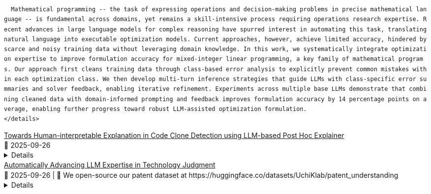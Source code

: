       Mathematical programming -- the task of expressing operations and decision-making problems in precise mathematical language -- is fundamental across domains, yet remains a skill-intensive process requiring operations research expertise. Recent advances in large language models for complex reasoning have spurred interest in automating this task, translating natural language into executable optimization models. Current approaches, however, achieve limited accuracy, hindered by scarce and noisy training data without leveraging domain knowledge. In this work, we systematically integrate optimization expertise to improve formulation accuracy for mixed-integer linear programming, a key family of mathematical programs. Our approach first cleans training data through class-based error analysis to explicitly prevent common mistakes within each optimization class. We then develop multi-turn inference strategies that guide LLMs with class-specific error summaries and solver feedback, enabling iterative refinement. Experiments across multiple base LLMs demonstrate that combining cleaned data with domain-informed prompting and feedback improves formulation accuracy by 14 percentage points on average, enabling further progress toward robust LLM-assisted optimization formulation.
    </details>
</div>
<div class="paper-card">
    <div class="paper-title"><a href="http://arxiv.org/abs/2509.22978v1">Towards Human-interpretable Explanation in Code Clone Detection using LLM-based Post Hoc Explainer</a></div>
    <div class="paper-meta">
      📅 2025-09-26
    </div>
    <details class="paper-abstract">
      Recent studies highlight various machine learning (ML)-based techniques for code clone detection, which can be integrated into developer tools such as static code analysis. With the advancements brought by ML in code understanding, ML-based code clone detectors could accurately identify and classify cloned pairs, especially semantic clones, but often operate as black boxes, providing little insight into the decision-making process. Post hoc explainers, on the other hand, aim to interpret and explain the predictions of these ML models after they are made, offering a way to understand the underlying mechanisms driving the model's decisions. However, current post hoc techniques require white-box access to the ML model or are computationally expensive, indicating a need for advanced post hoc explainers. In this paper, we propose a novel approach that leverages the in-context learning capabilities of large language models to elucidate the predictions made by the ML-based code clone detectors. We perform a study using ChatGPT-4 to explain the code clone results inferred by GraphCodeBERT. We found that our approach is promising as a post hoc explainer by giving the correct explanations up to 98% and offering good explanations 95% of the time. However, the explanations and the code line examples given by the LLM are useful in some cases. We also found that lowering the temperature to zero helps increase the accuracy of the explanation. Lastly, we list the insights that can lead to further improvements in future work. This study paves the way for future studies in using LLMs as a post hoc explainer for various software engineering tasks.
    </details>
</div>
<div class="paper-card">
    <div class="paper-title"><a href="http://arxiv.org/abs/2505.12452v3">Automatically Advancing LLM Expertise in Technology Judgment</a></div>
    <div class="paper-meta">
      📅 2025-09-26
      | 💬 We open-source our patent dataset at https://huggingface.co/datasets/UchiKlab/patent_understanding
    </div>
    <details class="paper-abstract">
